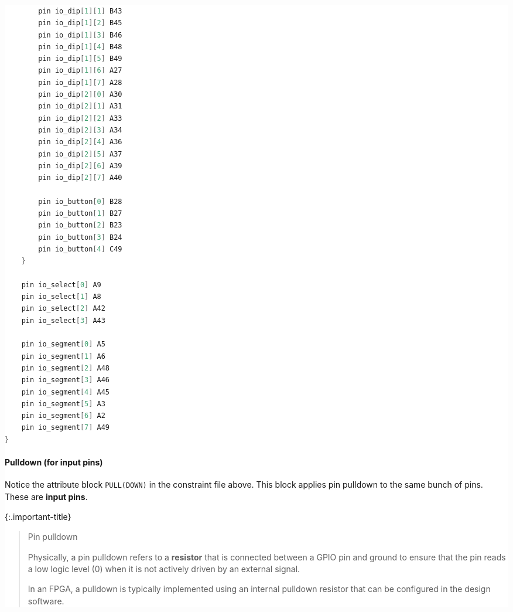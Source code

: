 ```verilog 
        pin io_dip[1][1] B43
        pin io_dip[1][2] B45
        pin io_dip[1][3] B46
        pin io_dip[1][4] B48
        pin io_dip[1][5] B49
        pin io_dip[1][6] A27
        pin io_dip[1][7] A28
        pin io_dip[2][0] A30
        pin io_dip[2][1] A31
        pin io_dip[2][2] A33
        pin io_dip[2][3] A34
        pin io_dip[2][4] A36
        pin io_dip[2][5] A37
        pin io_dip[2][6] A39
        pin io_dip[2][7] A40

        pin io_button[0] B28
        pin io_button[1] B27
        pin io_button[2] B23
        pin io_button[3] B24
        pin io_button[4] C49
    }
    
    pin io_select[0] A9
    pin io_select[1] A8
    pin io_select[2] A42
    pin io_select[3] A43
    
    pin io_segment[0] A5
    pin io_segment[1] A6
    pin io_segment[2] A48
    pin io_segment[3] A46
    pin io_segment[4] A45
    pin io_segment[5] A3
    pin io_segment[6] A2
    pin io_segment[7] A49
}
```

#### Pulldown (for input pins)

Notice the attribute block `PULL(DOWN)` in the constraint file above. This block applies pin pulldown to the same bunch of pins. These are **input pins**. 

{:.important-title}
> Pin pulldown
> 
> Physically, a pin pulldown refers to a **resistor** that is connected between a GPIO pin and ground to ensure that the pin reads a low logic level (0) when it is not actively driven by an external signal.
>
> In an FPGA, a pulldown is typically implemented using an internal pulldown resistor that can be configured in the design software.
